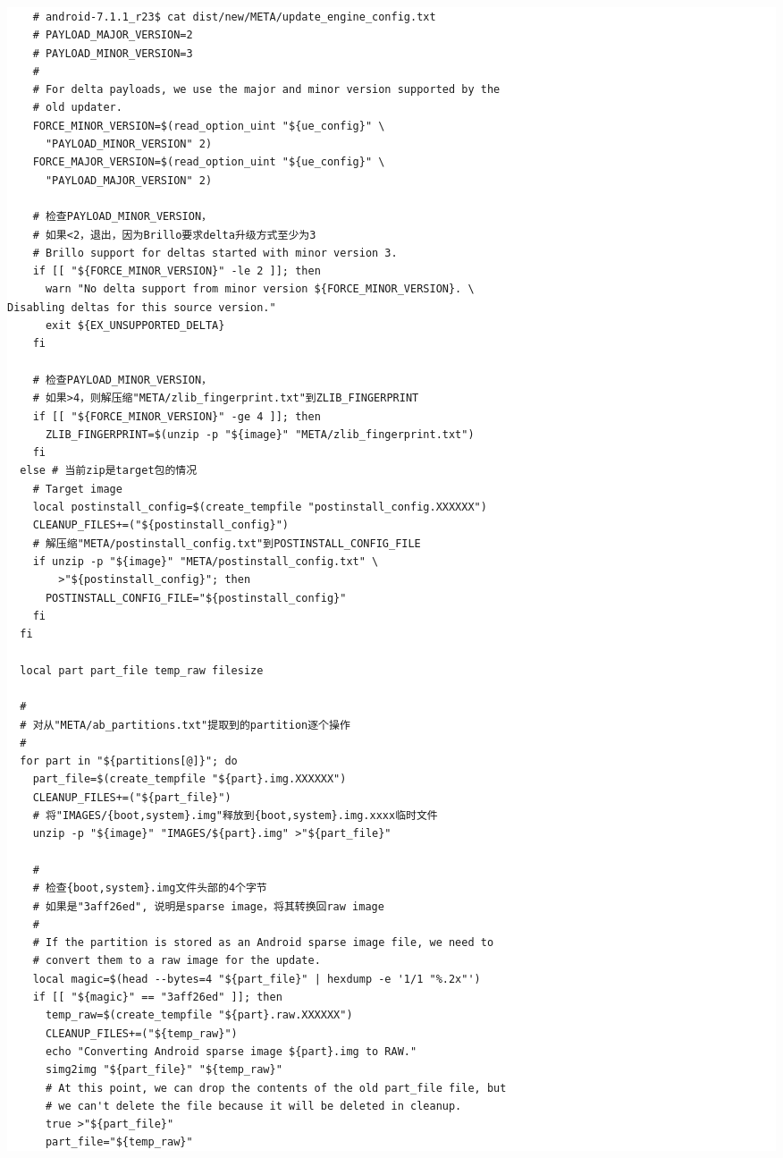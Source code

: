 ```
    # android-7.1.1_r23$ cat dist/new/META/update_engine_config.txt 
    # PAYLOAD_MAJOR_VERSION=2
    # PAYLOAD_MINOR_VERSION=3
    #
    # For delta payloads, we use the major and minor version supported by the
    # old updater.
    FORCE_MINOR_VERSION=$(read_option_uint "${ue_config}" \
      "PAYLOAD_MINOR_VERSION" 2)
    FORCE_MAJOR_VERSION=$(read_option_uint "${ue_config}" \
      "PAYLOAD_MAJOR_VERSION" 2)

    # 检查PAYLOAD_MINOR_VERSION，
    # 如果<2，退出，因为Brillo要求delta升级方式至少为3
    # Brillo support for deltas started with minor version 3.
    if [[ "${FORCE_MINOR_VERSION}" -le 2 ]]; then
      warn "No delta support from minor version ${FORCE_MINOR_VERSION}. \
Disabling deltas for this source version."
      exit ${EX_UNSUPPORTED_DELTA}
    fi

    # 检查PAYLOAD_MINOR_VERSION，
    # 如果>4，则解压缩"META/zlib_fingerprint.txt"到ZLIB_FINGERPRINT
    if [[ "${FORCE_MINOR_VERSION}" -ge 4 ]]; then
      ZLIB_FINGERPRINT=$(unzip -p "${image}" "META/zlib_fingerprint.txt")
    fi
  else # 当前zip是target包的情况
    # Target image
    local postinstall_config=$(create_tempfile "postinstall_config.XXXXXX")
    CLEANUP_FILES+=("${postinstall_config}")
    # 解压缩"META/postinstall_config.txt"到POSTINSTALL_CONFIG_FILE
    if unzip -p "${image}" "META/postinstall_config.txt" \
        >"${postinstall_config}"; then
      POSTINSTALL_CONFIG_FILE="${postinstall_config}"
    fi
  fi

  local part part_file temp_raw filesize
  
  #
  # 对从"META/ab_partitions.txt"提取到的partition逐个操作
  #
  for part in "${partitions[@]}"; do
    part_file=$(create_tempfile "${part}.img.XXXXXX")
    CLEANUP_FILES+=("${part_file}")
    # 将"IMAGES/{boot,system}.img"释放到{boot,system}.img.xxxx临时文件
    unzip -p "${image}" "IMAGES/${part}.img" >"${part_file}"

    #
    # 检查{boot,system}.img文件头部的4个字节
    # 如果是"3aff26ed", 说明是sparse image，将其转换回raw image
    #
    # If the partition is stored as an Android sparse image file, we need to
    # convert them to a raw image for the update.
    local magic=$(head --bytes=4 "${part_file}" | hexdump -e '1/1 "%.2x"')
    if [[ "${magic}" == "3aff26ed" ]]; then
      temp_raw=$(create_tempfile "${part}.raw.XXXXXX")
      CLEANUP_FILES+=("${temp_raw}")
      echo "Converting Android sparse image ${part}.img to RAW."
      simg2img "${part_file}" "${temp_raw}"
      # At this point, we can drop the contents of the old part_file file, but
      # we can't delete the file because it will be deleted in cleanup.
      true >"${part_file}"
      part_file="${temp_raw}"
```
